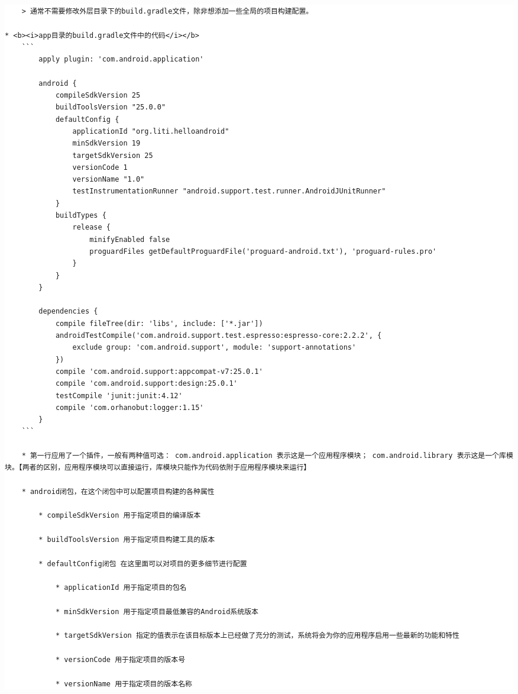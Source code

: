         > 通常不需要修改外层目录下的build.gradle文件，除非想添加一些全局的项目构建配置。

    * <b><i>app目录的build.gradle文件中的代码</i></b>
        ```
            apply plugin: 'com.android.application'

            android {
                compileSdkVersion 25
                buildToolsVersion "25.0.0"
                defaultConfig {
                    applicationId "org.liti.helloandroid"
                    minSdkVersion 19
                    targetSdkVersion 25
                    versionCode 1
                    versionName "1.0"
                    testInstrumentationRunner "android.support.test.runner.AndroidJUnitRunner"
                }
                buildTypes {
                    release {
                        minifyEnabled false
                        proguardFiles getDefaultProguardFile('proguard-android.txt'), 'proguard-rules.pro'
                    }
                }
            }

            dependencies {
                compile fileTree(dir: 'libs', include: ['*.jar'])
                androidTestCompile('com.android.support.test.espresso:espresso-core:2.2.2', {
                    exclude group: 'com.android.support', module: 'support-annotations'
                })
                compile 'com.android.support:appcompat-v7:25.0.1'
                compile 'com.android.support:design:25.0.1'
                testCompile 'junit:junit:4.12'
                compile 'com.orhanobut:logger:1.15'
            }
        ```
        
        * 第一行应用了一个插件，一般有两种值可选： com.android.application 表示这是一个应用程序模块； com.android.library 表示这是一个库模块。【两者的区别，应用程序模块可以直接运行，库模块只能作为代码依附于应用程序模块来运行】

        * android闭包，在这个闭包中可以配置项目构建的各种属性
            
            * compileSdkVersion 用于指定项目的编译版本
            
            * buildToolsVersion 用于指定项目构建工具的版本
            
            * defaultConfig闭包 在这里面可以对项目的更多细节进行配置

                * applicationId 用于指定项目的包名

                * minSdkVersion 用于指定项目最低兼容的Android系统版本

                * targetSdkVersion 指定的值表示在该目标版本上已经做了充分的测试，系统将会为你的应用程序启用一些最新的功能和特性

                * versionCode 用于指定项目的版本号

                * versionName 用于指定项目的版本名称
